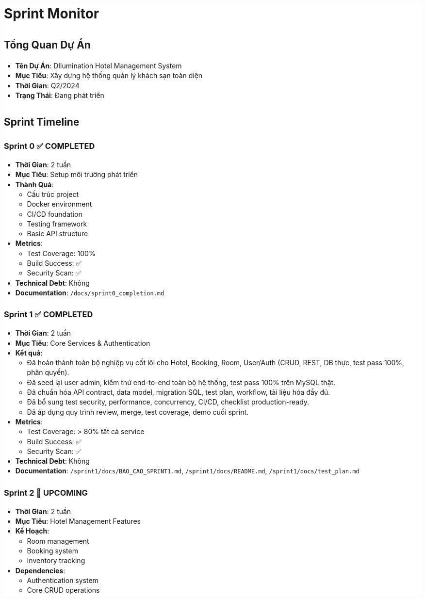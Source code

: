 # Sprint Monitor

## Tổng Quan Dự Án
- **Tên Dự Án**: DIlumination Hotel Management System
- **Mục Tiêu**: Xây dựng hệ thống quản lý khách sạn toàn diện
- **Thời Gian**: Q2/2024
- **Trạng Thái**: Đang phát triển

## Sprint Timeline

### Sprint 0 ✅ COMPLETED
- **Thời Gian**: 2 tuần
- **Mục Tiêu**: Setup môi trường phát triển
- **Thành Quả**:
  - Cấu trúc project
  - Docker environment
  - CI/CD foundation
  - Testing framework
  - Basic API structure
- **Metrics**:
  - Test Coverage: 100%
  - Build Success: ✅
  - Security Scan: ✅
- **Technical Debt**: Không
- **Documentation**: `/docs/sprint0_completion.md`

### Sprint 1 ✅ COMPLETED
- **Thời Gian**: 2 tuần
- **Mục Tiêu**: Core Services & Authentication
- **Kết quả**:
  - Đã hoàn thành toàn bộ nghiệp vụ cốt lõi cho Hotel, Booking, Room, User/Auth (CRUD, REST, DB thực, test pass 100%, phân quyền).
  - Đã seed lại user admin, kiểm thử end-to-end toàn bộ hệ thống, test pass 100% trên MySQL thật.
  - Đã chuẩn hóa API contract, data model, migration SQL, test plan, workflow, tài liệu hóa đầy đủ.
  - Đã bổ sung test security, performance, concurrency, CI/CD, checklist production-ready.
  - Đã áp dụng quy trình review, merge, test coverage, demo cuối sprint.
- **Metrics**:
  - Test Coverage: > 80% tất cả service
  - Build Success: ✅
  - Security Scan: ✅
- **Technical Debt**: Không
- **Documentation**: `/sprint1/docs/BAO_CAO_SPRINT1.md`, `/sprint1/docs/README.md`, `/sprint1/docs/test_plan.md`

### Sprint 2 📅 UPCOMING
- **Thời Gian**: 2 tuần
- **Mục Tiêu**: Hotel Management Features
- **Kế Hoạch**:
  - Room management
  - Booking system
  - Inventory tracking
- **Dependencies**:
  - Authentication system
  - Core CRUD operations
